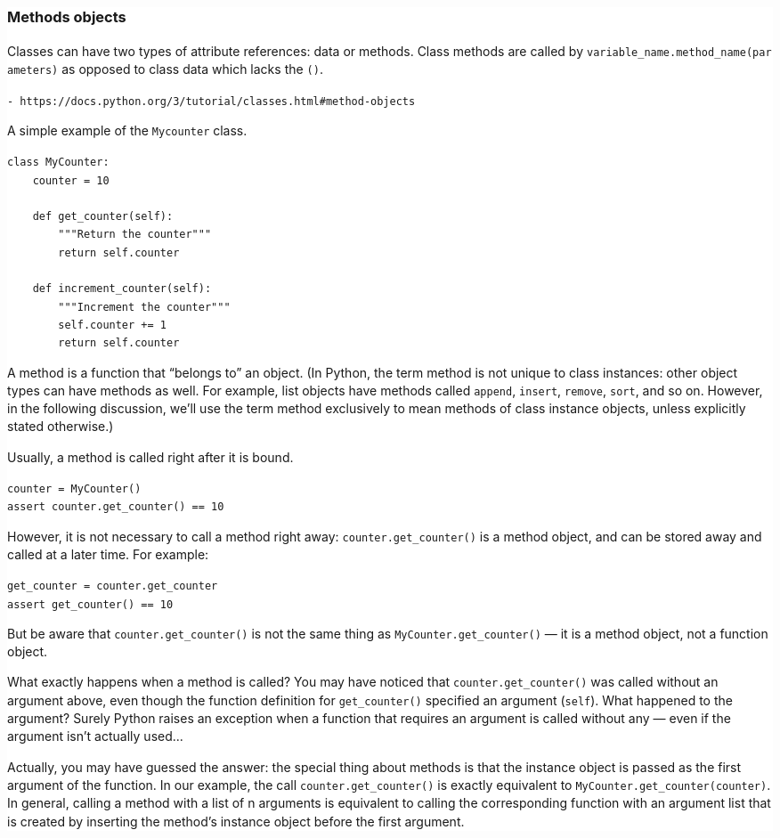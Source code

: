 ### Methods objects

Classes can have two types of attribute references: data or methods. Class methods are called by `variable_name.method_name(parameters)` as opposed to class data which lacks the `()`.

```{seealso}
- https://docs.python.org/3/tutorial/classes.html#method-objects
```

A simple example of the `Mycounter` class.

```{code-cell}
class MyCounter:
    counter = 10

    def get_counter(self):
        """Return the counter"""
        return self.counter

    def increment_counter(self):
        """Increment the counter"""
        self.counter += 1
        return self.counter
```

A method is a function that “belongs to” an object. (In Python, the term method is not unique to class instances: other object types can have methods as well. For example, list objects have methods called `append`, `insert`, `remove`, `sort`, and so on. However, in the following discussion, we’ll use the term method exclusively to mean methods of class instance objects, unless explicitly stated otherwise.)

Usually, a method is called right after it is bound.

```{code-cell}
counter = MyCounter()
assert counter.get_counter() == 10
```

However, it is not necessary to call a method right away: `counter.get_counter()` is a method object, and can be stored away and called at a later time. For example:

```{code-cell}
get_counter = counter.get_counter
assert get_counter() == 10
```

But be aware that `counter.get_counter()` is not the same thing as `MyCounter.get_counter()` — it is a method object, not a function object.

What exactly happens when a method is called? You may have noticed that `counter.get_counter()` was called without an argument above, even though the function definition for `get_counter()` specified an argument (`self`). What happened to the argument? Surely Python raises an exception when a function that requires an argument is called without any — even if the argument isn’t actually used...

Actually, you may have guessed the answer: the special thing about methods is that the instance object is passed as the first argument of the function. In our example, the call `counter.get_counter()` is exactly equivalent to `MyCounter.get_counter(counter)`. In general, calling a method with a list of n arguments is equivalent to calling the corresponding function with an argument list that is created by inserting the method’s instance object before the first argument.
